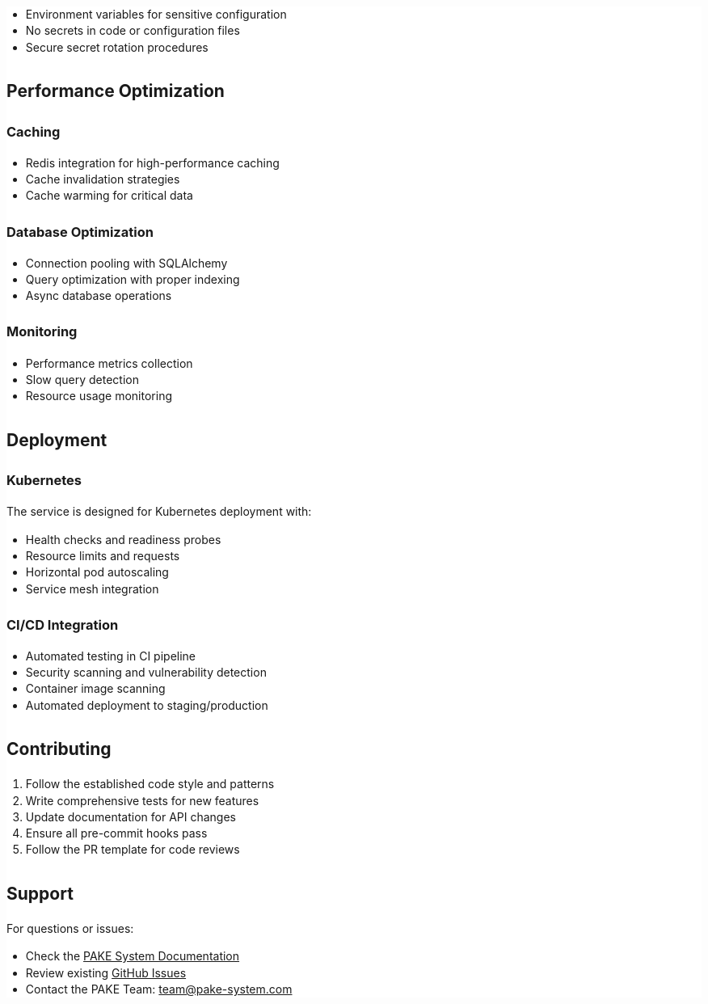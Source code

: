- Environment variables for sensitive configuration
- No secrets in code or configuration files
- Secure secret rotation procedures

## Performance Optimization

### Caching

- Redis integration for high-performance caching
- Cache invalidation strategies
- Cache warming for critical data

### Database Optimization

- Connection pooling with SQLAlchemy
- Query optimization with proper indexing
- Async database operations

### Monitoring

- Performance metrics collection
- Slow query detection
- Resource usage monitoring

## Deployment

### Kubernetes

The service is designed for Kubernetes deployment with:
- Health checks and readiness probes
- Resource limits and requests
- Horizontal pod autoscaling
- Service mesh integration

### CI/CD Integration

- Automated testing in CI pipeline
- Security scanning and vulnerability detection
- Container image scanning
- Automated deployment to staging/production

## Contributing

1. Follow the established code style and patterns
2. Write comprehensive tests for new features
3. Update documentation for API changes
4. Ensure all pre-commit hooks pass
5. Follow the PR template for code reviews

## Support

For questions or issues:
- Check the [PAKE System Documentation](../docs/)
- Review existing [GitHub Issues](https://github.com/your-org/pake-system/issues)
- Contact the PAKE Team: team@pake-system.com
